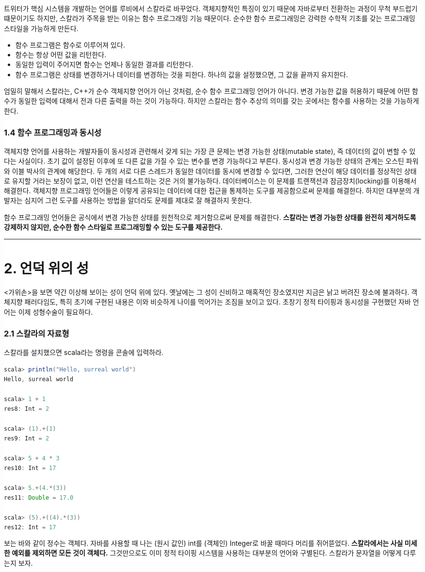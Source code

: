트위터가 핵심 시스템을 개발하는 언어를 루비에서 스칼라로 바꾸었다. 객체지향적인 특징이 있기 때문에 자바로부터 전환하는 과정이 무척 부드럽기 떄문이기도 하지만, 스칼라가 주목을 받는 이유는 함수 프로그래밍 기능 때문이다. 순수한 함수 프로그래밍은 강력한 수학적 기초를 갖는 프로그래밍 스타일을 가능하게 만든다.

- 함수 프로그램은 함수로 이루어져 있다.
- 함수는 항상 어떤 값을 리턴한다.
- 동일한 입력이 주어지면 함수는 언제나 동일한 결과를 리턴한다.
- 함수 프로그램은 상태를 변경하거나 데이터를 변경하는 것을 피한다. 하나의 값을 설정했으면, 그 값을 끝까지 유지한다.

엄밀히 말해서 스칼라는, C++가 순수 객체지향 언어가 아닌 것처럼, 순수 함수 프로그래밍 언어가 아니다. 변경 가능한 값을 허용하기 때문에 어떤 함수가 동일한 입력에 대해서 전과 다른 출력을 하는 것이 가능하다. 하지만 스칼라는 함수 추상의 의미를 갖는 곳에서는 함수를 사용하는 것을 가능하게 한다.

### 1.4 함수 프로그래밍과 동시성
객체지향 언어를 사용하는 개발자들이 동시성과 관련해서 갖게 되는 가장 큰 문제는 변경 가능한 상태(mutable state), 즉 데이터의 값이 변할 수 있다는 사실이다. 초기 값이 설정된 이후에 또 다른 값을 가질 수 있는 변수를 변경 가능하다고 부른다. 동시성과 변경 가능한 상태의 관계는 오스틴 파워와 이블 박사의 관계에 해당한다. 두 개의 서로 다른 스레드가 동일한 데이터를 동시에 변경할 수 있다면, 그러한 연산이 해당 데이터를 정상적인 상태로 유지할 거라는 보장이 없고, 이런 연산을 테스트하는 것은 거의 불가능하다. 데이터베이스는 이 문제를 트랜잭션과 잠금장치(locking)를 이용해서 해결한다. 객체지향 프로그래밍 언어들은 이렇게 공유되는 데이터에 대한 접근을 통제하는 도구를 제공함으로써 문제를 해결한다. 하지만 대부분의 개발자는 심지어 그런 도구를 사용하는 방법을 알더라도 문제를 제대로 잘 해결하지 못한다.

함수 프로그래밍 언어들은 공식에서 변경 가능한 상태를 원천적으로 제거함으로써 문제를 해결한다. **스칼라는 변경 가능한 상태를 완전히 제거하도록 강제하지 않지만, 순수한 함수 스타일로 프로그래밍할 수 있는 도구를 제공한다.**

---

# 2. 언덕 위의 성
\<가위손\>을 보면 약간 이상해 보이는 성이 언덕 위에 있다. 옛날에는 그 성이 신비하고 매혹적인 장소였지만 지금은 낡고 버려진 장소에 불과하다. 객체지향 패러다임도, 특히 초기에 구현된 내용은 이와 비슷하게 나이를 먹어가는 조짐을 보이고 있다. 초창기 정적 타이핑과 동시성을 구현했던 자바 언어는 이제 성형수술이 필요하다.

### 2.1 스칼라의 자료형
스칼라를 설치했으면 scala라는 명령을 콘솔에 입력하라.

```java
scala> println("Hello, surreal world")
Hello, surreal world

scala> 1 + 1
res8: Int = 2

scala> (1).+(1)
res9: Int = 2

scala> 5 + 4 * 3
res10: Int = 17

scala> 5.+(4.*(3))
res11: Double = 17.0

scala> (5).+((4).*(3))
res12: Int = 17
```

보는 바와 같이 정수는 객체다. 자바를 사용할 때 나는 (원시 값인) int를 (객체인) Integer로 바꿀 때마다 머리를 쥐어뜯었다. **스칼라에서는 사실 미세한 예외를 제외하면 모든 것이 객체다.** 그것만으로도 이미 정적 타이핑 시스템을 사용하는 대부분의 언어와 구별된다. 스칼라가 문자열을 어떻게 다루는지 보자.
